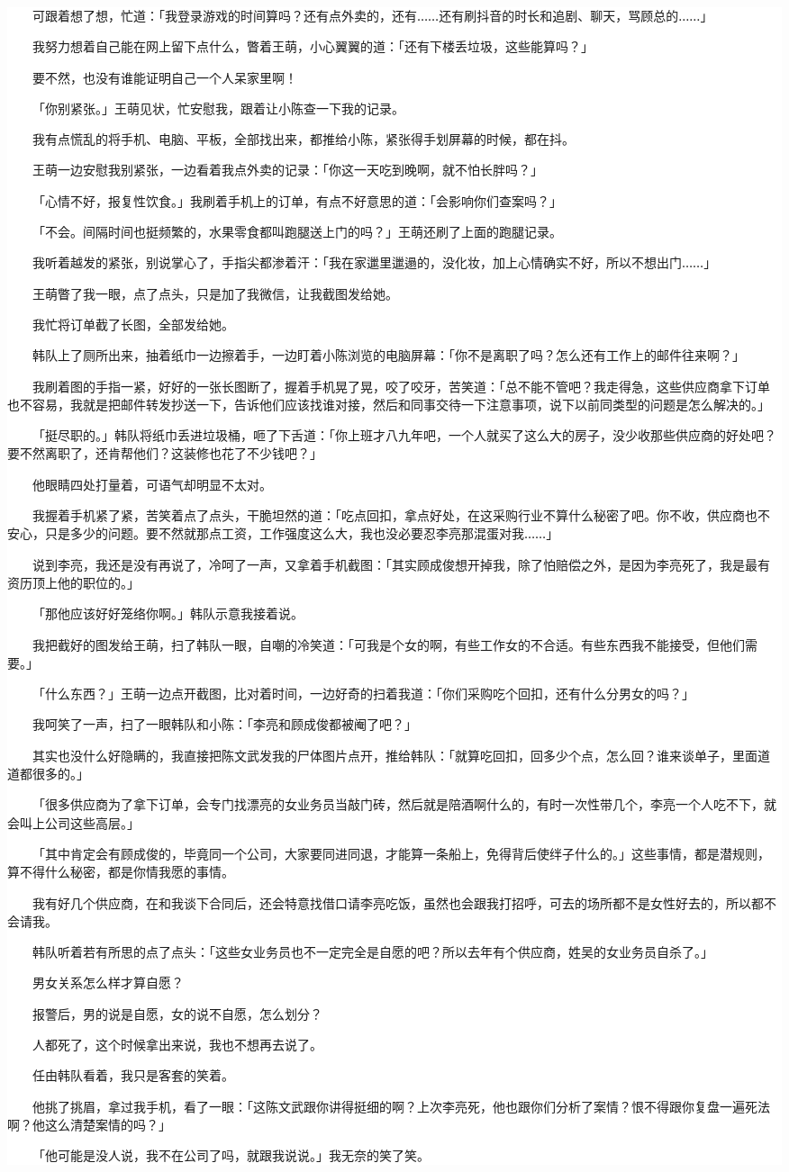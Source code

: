 &emsp;&emsp;可跟着想了想，忙道：「我登录游戏的时间算吗？还有点外卖的，还有……还有刷抖音的时长和追剧、聊天，骂顾总的……」  
  
&emsp;&emsp;我努力想着自己能在网上留下点什么，瞥着王萌，小心翼翼的道：「还有下楼丢垃圾，这些能算吗？」  
  
&emsp;&emsp;要不然，也没有谁能证明自己一个人呆家里啊！  
  
&emsp;&emsp;「你别紧张。」王萌见状，忙安慰我，跟着让小陈查一下我的记录。  
  
&emsp;&emsp;我有点慌乱的将手机、电脑、平板，全部找出来，都推给小陈，紧张得手划屏幕的时候，都在抖。  
  
&emsp;&emsp;王萌一边安慰我别紧张，一边看着我点外卖的记录：「你这一天吃到晚啊，就不怕长胖吗？」  
  
&emsp;&emsp;「心情不好，报复性饮食。」我刷着手机上的订单，有点不好意思的道：「会影响你们查案吗？」  
  
&emsp;&emsp;「不会。间隔时间也挺频繁的，水果零食都叫跑腿送上门的吗？」王萌还刷了上面的跑腿记录。  
  
&emsp;&emsp;我听着越发的紧张，别说掌心了，手指尖都渗着汗：「我在家邋里邋遢的，没化妆，加上心情确实不好，所以不想出门……」  
  
&emsp;&emsp;王萌瞥了我一眼，点了点头，只是加了我微信，让我截图发给她。  
  
&emsp;&emsp;我忙将订单截了长图，全部发给她。  
  
&emsp;&emsp;韩队上了厕所出来，抽着纸巾一边擦着手，一边盯着小陈浏览的电脑屏幕：「你不是离职了吗？怎么还有工作上的邮件往来啊？」  
  
&emsp;&emsp;我刷着图的手指一紧，好好的一张长图断了，握着手机晃了晃，咬了咬牙，苦笑道：「总不能不管吧？我走得急，这些供应商拿下订单也不容易，我就是把邮件转发抄送一下，告诉他们应该找谁对接，然后和同事交待一下注意事项，说下以前同类型的问题是怎么解决的。」  
  
&emsp;&emsp;「挺尽职的。」韩队将纸巾丢进垃圾桶，咂了下舌道：「你上班才八九年吧，一个人就买了这么大的房子，没少收那些供应商的好处吧？要不然离职了，还肯帮他们？这装修也花了不少钱吧？」  
  
&emsp;&emsp;他眼睛四处打量着，可语气却明显不太对。  
  
&emsp;&emsp;我握着手机紧了紧，苦笑着点了点头，干脆坦然的道：「吃点回扣，拿点好处，在这采购行业不算什么秘密了吧。你不收，供应商也不安心，只是多少的问题。要不然就那点工资，工作强度这么大，我也没必要忍李亮那混蛋对我……」  
  
&emsp;&emsp;说到李亮，我还是没有再说了，冷呵了一声，又拿着手机截图：「其实顾成俊想开掉我，除了怕赔偿之外，是因为李亮死了，我是最有资历顶上他的职位的。」  
  
&emsp;&emsp;「那他应该好好笼络你啊。」韩队示意我接着说。  
  
&emsp;&emsp;我把截好的图发给王萌，扫了韩队一眼，自嘲的冷笑道：「可我是个女的啊，有些工作女的不合适。有些东西我不能接受，但他们需要。」  
  
&emsp;&emsp;「什么东西？」王萌一边点开截图，比对着时间，一边好奇的扫着我道：「你们采购吃个回扣，还有什么分男女的吗？」  
  
&emsp;&emsp;我呵笑了一声，扫了一眼韩队和小陈：「李亮和顾成俊都被阉了吧？」  
  
&emsp;&emsp;其实也没什么好隐瞒的，我直接把陈文武发我的尸体图片点开，推给韩队：「就算吃回扣，回多少个点，怎么回？谁来谈单子，里面道道都很多的。」  
  
&emsp;&emsp;「很多供应商为了拿下订单，会专门找漂亮的女业务员当敲门砖，然后就是陪酒啊什么的，有时一次性带几个，李亮一个人吃不下，就会叫上公司这些高层。」  
  
&emsp;&emsp;「其中肯定会有顾成俊的，毕竟同一个公司，大家要同进同退，才能算一条船上，免得背后使绊子什么的。」这些事情，都是潜规则，算不得什么秘密，都是你情我愿的事情。  
  
&emsp;&emsp;我有好几个供应商，在和我谈下合同后，还会特意找借口请李亮吃饭，虽然也会跟我打招呼，可去的场所都不是女性好去的，所以都不会请我。  
  
&emsp;&emsp;韩队听着若有所思的点了点头：「这些女业务员也不一定完全是自愿的吧？所以去年有个供应商，姓吴的女业务员自杀了。」  
  
&emsp;&emsp;男女关系怎么样才算自愿？  
  
&emsp;&emsp;报警后，男的说是自愿，女的说不自愿，怎么划分？  
  
&emsp;&emsp;人都死了，这个时候拿出来说，我也不想再去说了。  
  
&emsp;&emsp;任由韩队看着，我只是客套的笑着。  
  
&emsp;&emsp;他挑了挑眉，拿过我手机，看了一眼：「这陈文武跟你讲得挺细的啊？上次李亮死，他也跟你们分析了案情？恨不得跟你复盘一遍死法啊？他这么清楚案情的吗？」  
  
&emsp;&emsp;「他可能是没人说，我不在公司了吗，就跟我说说。」我无奈的笑了笑。  
  